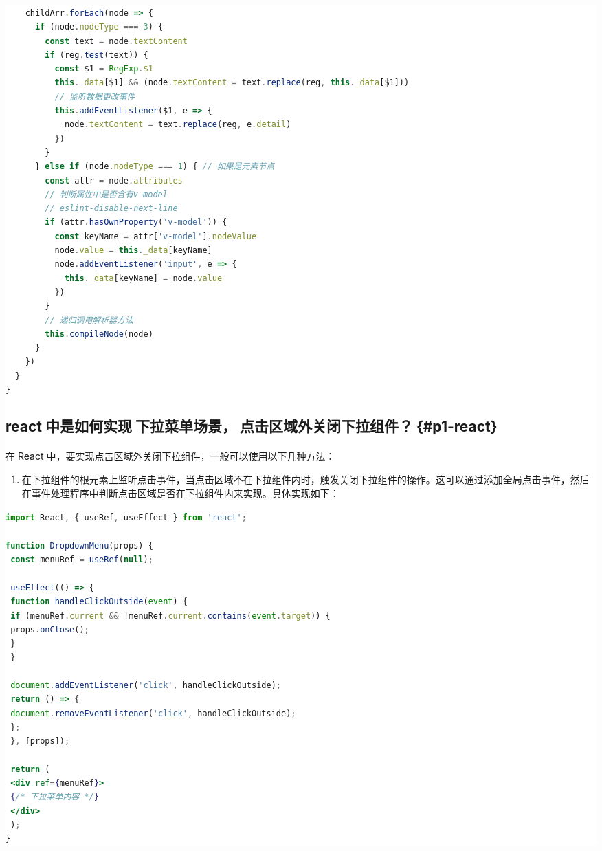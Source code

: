 ```js
    childArr.forEach(node => {
      if (node.nodeType === 3) {
        const text = node.textContent
        if (reg.test(text)) {
          const $1 = RegExp.$1
          this._data[$1] && (node.textContent = text.replace(reg, this._data[$1]))
          // 监听数据更改事件
          this.addEventListener($1, e => {
            node.textContent = text.replace(reg, e.detail)
          })
        }
      } else if (node.nodeType === 1) { // 如果是元素节点
        const attr = node.attributes
        // 判断属性中是否含有v-model
        // eslint-disable-next-line
        if (attr.hasOwnProperty('v-model')) {
          const keyName = attr['v-model'].nodeValue
          node.value = this._data[keyName]
          node.addEventListener('input', e => {
            this._data[keyName] = node.value
          })
        }
        // 递归调用解析器方法
        this.compileNode(node)
      }
    })
  }
}
```

## react 中是如何实现 下拉菜单场景， 点击区域外关闭下拉组件？ {#p1-react}

在 React 中，要实现点击区域外关闭下拉组件，一般可以使用以下几种方法：

1. 在下拉组件的根元素上监听点击事件，当点击区域不在下拉组件内时，触发关闭下拉组件的操作。这可以通过添加全局点击事件，然后在事件处理程序中判断点击区域是否在下拉组件内来实现。具体实现如下：

```jsx
import React, { useRef, useEffect } from 'react';

function DropdownMenu(props) {
 const menuRef = useRef(null);

 useEffect(() => {
 function handleClickOutside(event) {
 if (menuRef.current && !menuRef.current.contains(event.target)) {
 props.onClose();
 }
 }

 document.addEventListener('click', handleClickOutside);
 return () => {
 document.removeEventListener('click', handleClickOutside);
 };
 }, [props]);

 return (
 <div ref={menuRef}>
 {/* 下拉菜单内容 */}
 </div>
 );
}
```

